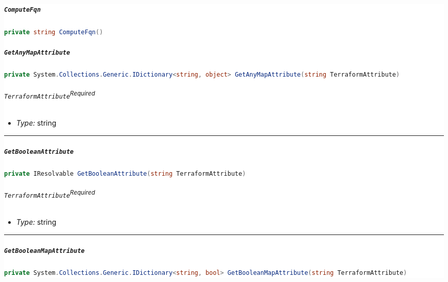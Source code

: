 
##### `ComputeFqn` <a name="ComputeFqn" id="rhizo-co-terraform-provider-oci.coreDrgRouteDistributionStatement.CoreDrgRouteDistributionStatementTimeoutsOutputReference.computeFqn"></a>

```csharp
private string ComputeFqn()
```

##### `GetAnyMapAttribute` <a name="GetAnyMapAttribute" id="rhizo-co-terraform-provider-oci.coreDrgRouteDistributionStatement.CoreDrgRouteDistributionStatementTimeoutsOutputReference.getAnyMapAttribute"></a>

```csharp
private System.Collections.Generic.IDictionary<string, object> GetAnyMapAttribute(string TerraformAttribute)
```

###### `TerraformAttribute`<sup>Required</sup> <a name="TerraformAttribute" id="rhizo-co-terraform-provider-oci.coreDrgRouteDistributionStatement.CoreDrgRouteDistributionStatementTimeoutsOutputReference.getAnyMapAttribute.parameter.terraformAttribute"></a>

- *Type:* string

---

##### `GetBooleanAttribute` <a name="GetBooleanAttribute" id="rhizo-co-terraform-provider-oci.coreDrgRouteDistributionStatement.CoreDrgRouteDistributionStatementTimeoutsOutputReference.getBooleanAttribute"></a>

```csharp
private IResolvable GetBooleanAttribute(string TerraformAttribute)
```

###### `TerraformAttribute`<sup>Required</sup> <a name="TerraformAttribute" id="rhizo-co-terraform-provider-oci.coreDrgRouteDistributionStatement.CoreDrgRouteDistributionStatementTimeoutsOutputReference.getBooleanAttribute.parameter.terraformAttribute"></a>

- *Type:* string

---

##### `GetBooleanMapAttribute` <a name="GetBooleanMapAttribute" id="rhizo-co-terraform-provider-oci.coreDrgRouteDistributionStatement.CoreDrgRouteDistributionStatementTimeoutsOutputReference.getBooleanMapAttribute"></a>

```csharp
private System.Collections.Generic.IDictionary<string, bool> GetBooleanMapAttribute(string TerraformAttribute)
```

